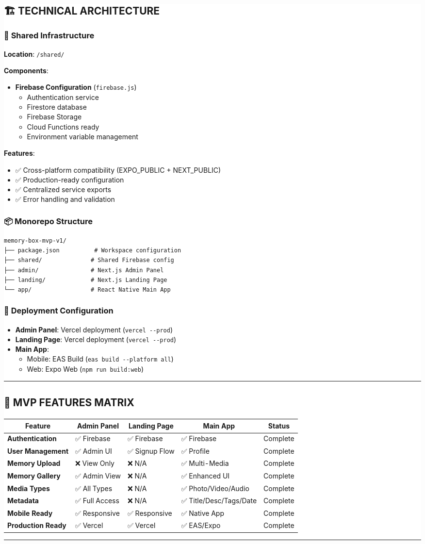 
## 🏗️ TECHNICAL ARCHITECTURE

### 🔧 **Shared Infrastructure**
**Location**: `/shared/`

**Components**:
- **Firebase Configuration** (`firebase.js`)
  - Authentication service
  - Firestore database
  - Firebase Storage
  - Cloud Functions ready
  - Environment variable management

**Features**:
- ✅ Cross-platform compatibility (EXPO_PUBLIC + NEXT_PUBLIC)
- ✅ Production-ready configuration
- ✅ Centralized service exports
- ✅ Error handling and validation

### 📦 **Monorepo Structure**
```
memory-box-mvp-v1/
├── package.json          # Workspace configuration
├── shared/              # Shared Firebase config
├── admin/               # Next.js Admin Panel
├── landing/             # Next.js Landing Page
└── app/                 # React Native Main App
```

### 🚀 **Deployment Configuration**
- **Admin Panel**: Vercel deployment (`vercel --prod`)
- **Landing Page**: Vercel deployment (`vercel --prod`)
- **Main App**: 
  - Mobile: EAS Build (`eas build --platform all`)
  - Web: Expo Web (`npm run build:web`)

---

## 🎯 MVP FEATURES MATRIX

| Feature | Admin Panel | Landing Page | Main App | Status |
|---------|-------------|--------------|----------|--------|
| **Authentication** | ✅ Firebase | ✅ Firebase | ✅ Firebase | Complete |
| **User Management** | ✅ Admin UI | ✅ Signup Flow | ✅ Profile | Complete |
| **Memory Upload** | ❌ View Only | ❌ N/A | ✅ Multi-Media | Complete |
| **Memory Gallery** | ✅ Admin View | ❌ N/A | ✅ Enhanced UI | Complete |
| **Media Types** | ✅ All Types | ❌ N/A | ✅ Photo/Video/Audio | Complete |
| **Metadata** | ✅ Full Access | ❌ N/A | ✅ Title/Desc/Tags/Date | Complete |
| **Mobile Ready** | ✅ Responsive | ✅ Responsive | ✅ Native App | Complete |
| **Production Ready** | ✅ Vercel | ✅ Vercel | ✅ EAS/Expo | Complete |

---